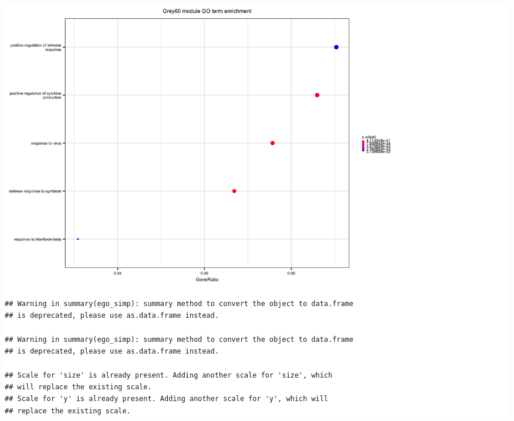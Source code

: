 <img src="01_RNAseq_files/figure-gfm/unnamed-chunk-11-1.png" width="672" />

    ## Warning in summary(ego_simp): summary method to convert the object to data.frame
    ## is deprecated, please use as.data.frame instead.

    ## Warning in summary(ego_simp): summary method to convert the object to data.frame
    ## is deprecated, please use as.data.frame instead.

    ## Scale for 'size' is already present. Adding another scale for 'size', which
    ## will replace the existing scale.
    ## Scale for 'y' is already present. Adding another scale for 'y', which will
    ## replace the existing scale.
